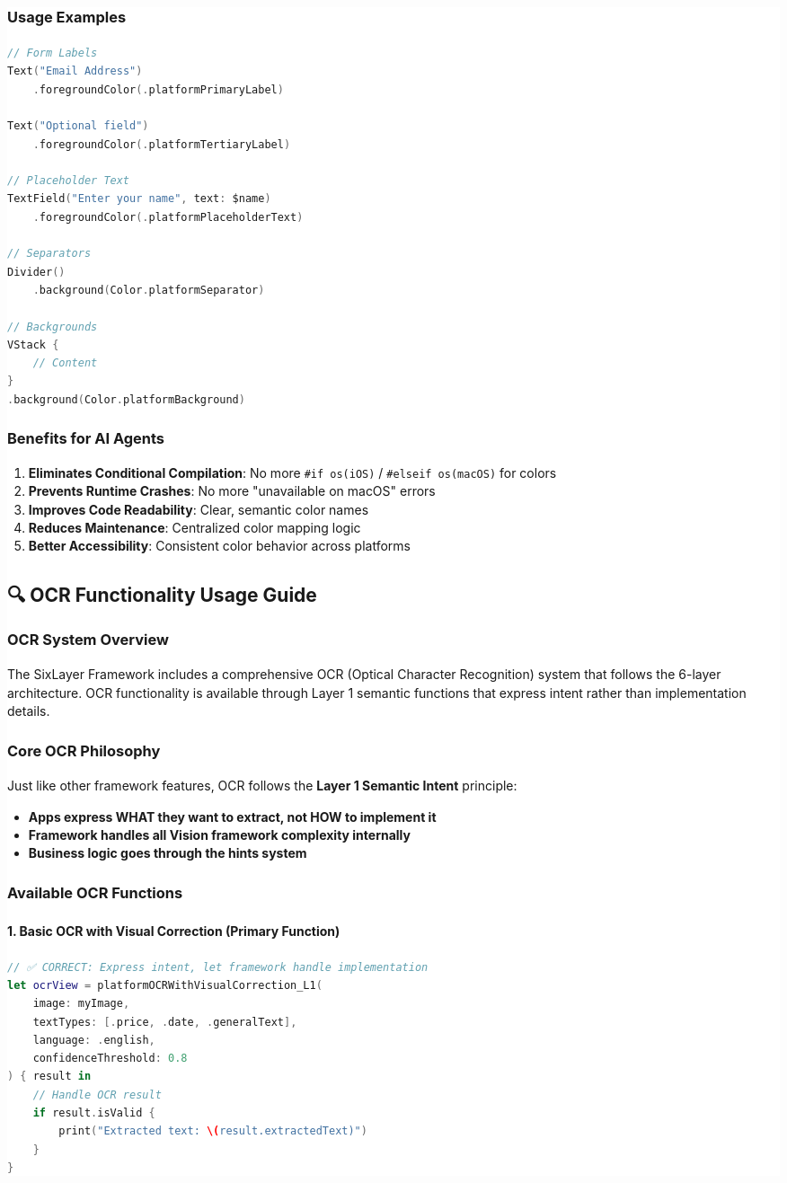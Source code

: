 ### **Usage Examples**
```swift
// Form Labels
Text("Email Address")
    .foregroundColor(.platformPrimaryLabel)

Text("Optional field")
    .foregroundColor(.platformTertiaryLabel)

// Placeholder Text
TextField("Enter your name", text: $name)
    .foregroundColor(.platformPlaceholderText)

// Separators
Divider()
    .background(Color.platformSeparator)

// Backgrounds
VStack {
    // Content
}
.background(Color.platformBackground)
```

### **Benefits for AI Agents**
1. **Eliminates Conditional Compilation**: No more `#if os(iOS)` / `#elseif os(macOS)` for colors
2. **Prevents Runtime Crashes**: No more "unavailable on macOS" errors
3. **Improves Code Readability**: Clear, semantic color names
4. **Reduces Maintenance**: Centralized color mapping logic
5. **Better Accessibility**: Consistent color behavior across platforms

## 🔍 **OCR Functionality Usage Guide**

### **OCR System Overview**
The SixLayer Framework includes a comprehensive OCR (Optical Character Recognition) system that follows the 6-layer architecture. OCR functionality is available through Layer 1 semantic functions that express intent rather than implementation details.

### **Core OCR Philosophy**
Just like other framework features, OCR follows the **Layer 1 Semantic Intent** principle:
- **Apps express WHAT they want to extract, not HOW to implement it**
- **Framework handles all Vision framework complexity internally**
- **Business logic goes through the hints system**

### **Available OCR Functions**

#### **1. Basic OCR with Visual Correction (Primary Function)**
```swift
// ✅ CORRECT: Express intent, let framework handle implementation
let ocrView = platformOCRWithVisualCorrection_L1(
    image: myImage,
    textTypes: [.price, .date, .generalText],
    language: .english,
    confidenceThreshold: 0.8
) { result in
    // Handle OCR result
    if result.isValid {
        print("Extracted text: \(result.extractedText)")
    }
}
```